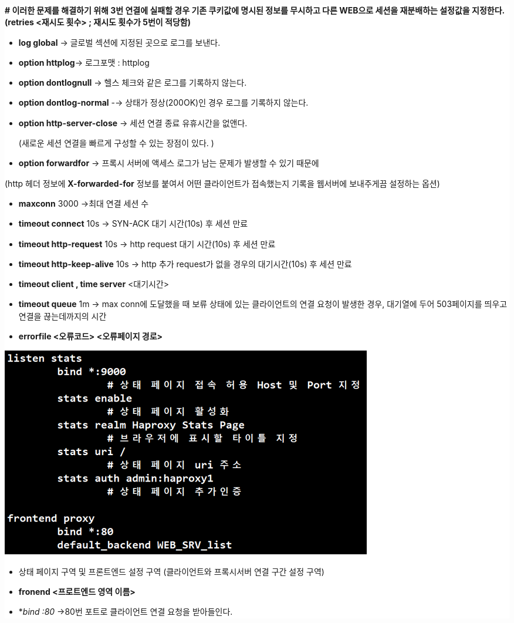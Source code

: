 **\# 이러한 문제를 해결하기 위해 3번 연결에 실패할 경우 기존 쿠키값에 명시된 정보를 무시하고 다른 WEB으로 세션을 재분배하는 설정값을 지정한다. (retries <재시도 횟수> ; 재시도 횟수가 5번이 적당함)**

- **log global** → 글로벌 섹션에 지정된 곳으로 로그를 보낸다.

- **option httplog**→ 로그포맷 : httplog

- **option dontlognull** → 헬스 체크와 같은 로그를 기록하지 않는다.

- **option dontlog-normal** -→ 상태가 정상(200OK)인 경우 로그를 기록하지 않는다.

- **option http-server-close** → 세션 연결 종료 유휴시간을 없앤다. 

  (새로운 세션 연결을 빠르게 구성할 수 있는 장점이 있다. )

- **option forwardfor** → 프록시 서버에 액세스 로그가 남는 문제가 발생할 수 있기 때문에

(http 헤더 정보에 **X-forwarded-for** 정보를 붙여서 어떤 클라이언트가 접속했는지 기록을 웹서버에 보내주게끔 설정하는 옵션)

- **maxconn** 3000 →최대 연결 세션 수

- **timeout connect** 10s → SYN-ACK 대기 시간(10s) 후 세션 만료

- **timeout http-request** 10s → http request 대기 시간(10s) 후 세션 만료

- **timeout http-keep-alive** 10s → http 추가 request가 없을 경우의 대기시간(10s) 후 세션 만료

- **timeout client , time server** <대기시간> 

- **timeout queue** 1m → max conn에 도달했을 때 보류 상태에 있는 클라이언트의 연결 요청이 발생한 경우, 대기열에 두어 503페이지를 띄우고 연결을 끊는데까지의 시간

- **errorfile <오류코드> <오류페이지 경로>**

![haproxy-01.png](https://github.com/KDY-Cloud/KDY-Cloud.github.io/blob/master/_images/2022-09-13/haproxy-27.png?raw=true)

- 상태 페이지 구역 및 프론트엔드 설정 구역 (클라이언트와 프록시서버 연결 구간 설정 구역)

- **fronend <프로트엔드 영역 이름>**

- **bind *:80** →80번 포트로 클라이언트 연결 요청을 받아들인다.
